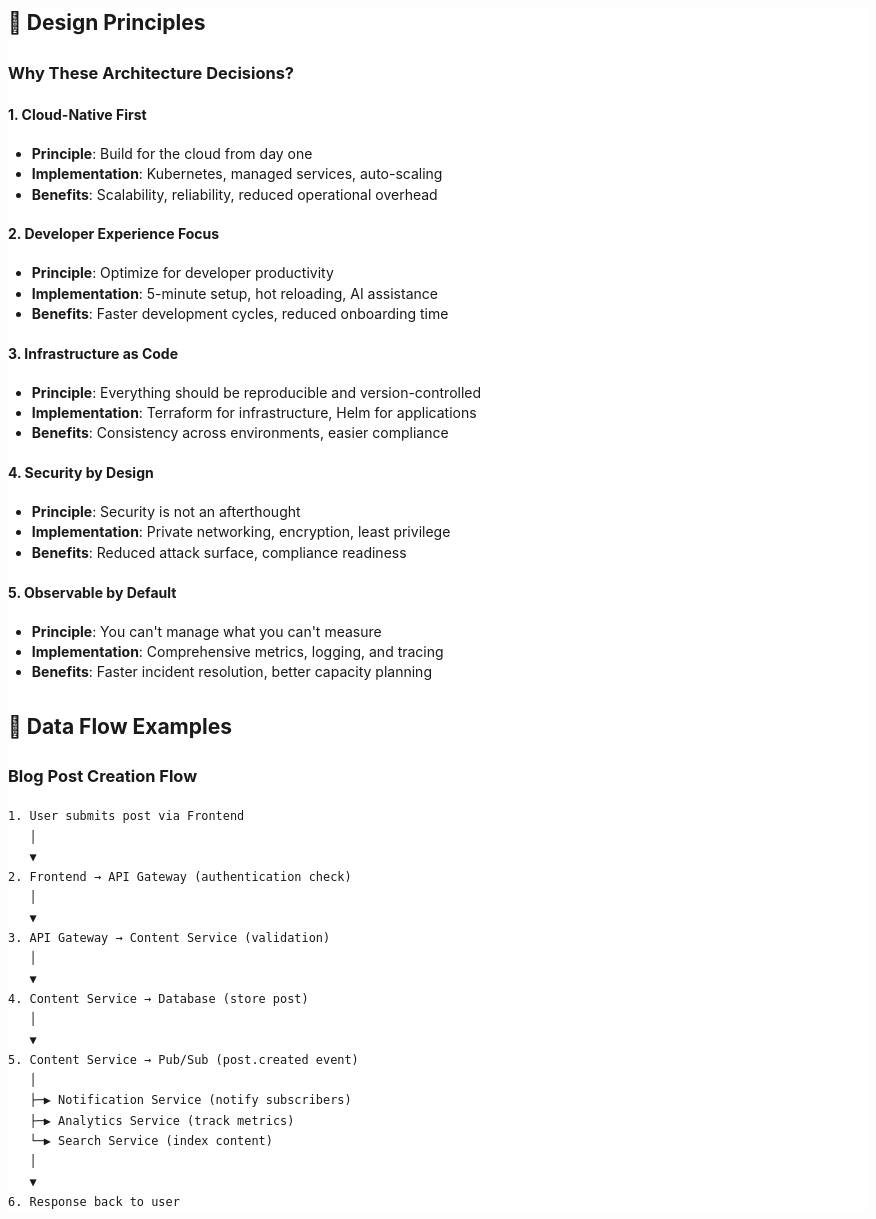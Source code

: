## 🎯 Design Principles

### Why These Architecture Decisions?

#### **1. Cloud-Native First**
- **Principle**: Build for the cloud from day one
- **Implementation**: Kubernetes, managed services, auto-scaling
- **Benefits**: Scalability, reliability, reduced operational overhead

#### **2. Developer Experience Focus**
- **Principle**: Optimize for developer productivity
- **Implementation**: 5-minute setup, hot reloading, AI assistance
- **Benefits**: Faster development cycles, reduced onboarding time

#### **3. Infrastructure as Code**
- **Principle**: Everything should be reproducible and version-controlled
- **Implementation**: Terraform for infrastructure, Helm for applications
- **Benefits**: Consistency across environments, easier compliance

#### **4. Security by Design**
- **Principle**: Security is not an afterthought
- **Implementation**: Private networking, encryption, least privilege
- **Benefits**: Reduced attack surface, compliance readiness

#### **5. Observable by Default**
- **Principle**: You can't manage what you can't measure
- **Implementation**: Comprehensive metrics, logging, and tracing
- **Benefits**: Faster incident resolution, better capacity planning

## 🔄 Data Flow Examples

### Blog Post Creation Flow

```
1. User submits post via Frontend
   │
   ▼
2. Frontend → API Gateway (authentication check)
   │
   ▼
3. API Gateway → Content Service (validation)
   │
   ▼
4. Content Service → Database (store post)
   │
   ▼
5. Content Service → Pub/Sub (post.created event)
   │
   ├─▶ Notification Service (notify subscribers)
   ├─▶ Analytics Service (track metrics)
   └─▶ Search Service (index content)
   │
   ▼
6. Response back to user
```
